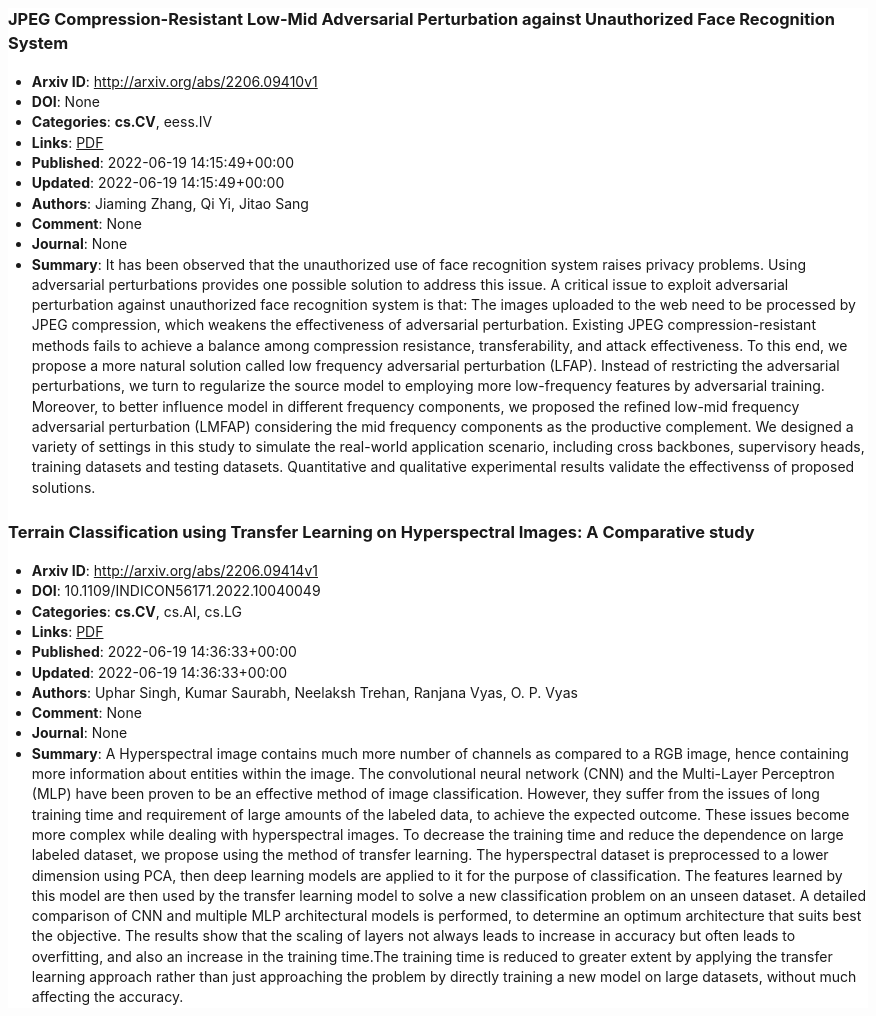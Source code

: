 

### JPEG Compression-Resistant Low-Mid Adversarial Perturbation against Unauthorized Face Recognition System
- **Arxiv ID**: http://arxiv.org/abs/2206.09410v1
- **DOI**: None
- **Categories**: **cs.CV**, eess.IV
- **Links**: [PDF](http://arxiv.org/pdf/2206.09410v1)
- **Published**: 2022-06-19 14:15:49+00:00
- **Updated**: 2022-06-19 14:15:49+00:00
- **Authors**: Jiaming Zhang, Qi Yi, Jitao Sang
- **Comment**: None
- **Journal**: None
- **Summary**: It has been observed that the unauthorized use of face recognition system raises privacy problems. Using adversarial perturbations provides one possible solution to address this issue. A critical issue to exploit adversarial perturbation against unauthorized face recognition system is that: The images uploaded to the web need to be processed by JPEG compression, which weakens the effectiveness of adversarial perturbation. Existing JPEG compression-resistant methods fails to achieve a balance among compression resistance, transferability, and attack effectiveness. To this end, we propose a more natural solution called low frequency adversarial perturbation (LFAP). Instead of restricting the adversarial perturbations, we turn to regularize the source model to employing more low-frequency features by adversarial training. Moreover, to better influence model in different frequency components, we proposed the refined low-mid frequency adversarial perturbation (LMFAP) considering the mid frequency components as the productive complement. We designed a variety of settings in this study to simulate the real-world application scenario, including cross backbones, supervisory heads, training datasets and testing datasets. Quantitative and qualitative experimental results validate the effectivenss of proposed solutions.



### Terrain Classification using Transfer Learning on Hyperspectral Images: A Comparative study
- **Arxiv ID**: http://arxiv.org/abs/2206.09414v1
- **DOI**: 10.1109/INDICON56171.2022.10040049
- **Categories**: **cs.CV**, cs.AI, cs.LG
- **Links**: [PDF](http://arxiv.org/pdf/2206.09414v1)
- **Published**: 2022-06-19 14:36:33+00:00
- **Updated**: 2022-06-19 14:36:33+00:00
- **Authors**: Uphar Singh, Kumar Saurabh, Neelaksh Trehan, Ranjana Vyas, O. P. Vyas
- **Comment**: None
- **Journal**: None
- **Summary**: A Hyperspectral image contains much more number of channels as compared to a RGB image, hence containing more information about entities within the image. The convolutional neural network (CNN) and the Multi-Layer Perceptron (MLP) have been proven to be an effective method of image classification. However, they suffer from the issues of long training time and requirement of large amounts of the labeled data, to achieve the expected outcome. These issues become more complex while dealing with hyperspectral images. To decrease the training time and reduce the dependence on large labeled dataset, we propose using the method of transfer learning. The hyperspectral dataset is preprocessed to a lower dimension using PCA, then deep learning models are applied to it for the purpose of classification. The features learned by this model are then used by the transfer learning model to solve a new classification problem on an unseen dataset. A detailed comparison of CNN and multiple MLP architectural models is performed, to determine an optimum architecture that suits best the objective. The results show that the scaling of layers not always leads to increase in accuracy but often leads to overfitting, and also an increase in the training time.The training time is reduced to greater extent by applying the transfer learning approach rather than just approaching the problem by directly training a new model on large datasets, without much affecting the accuracy.
